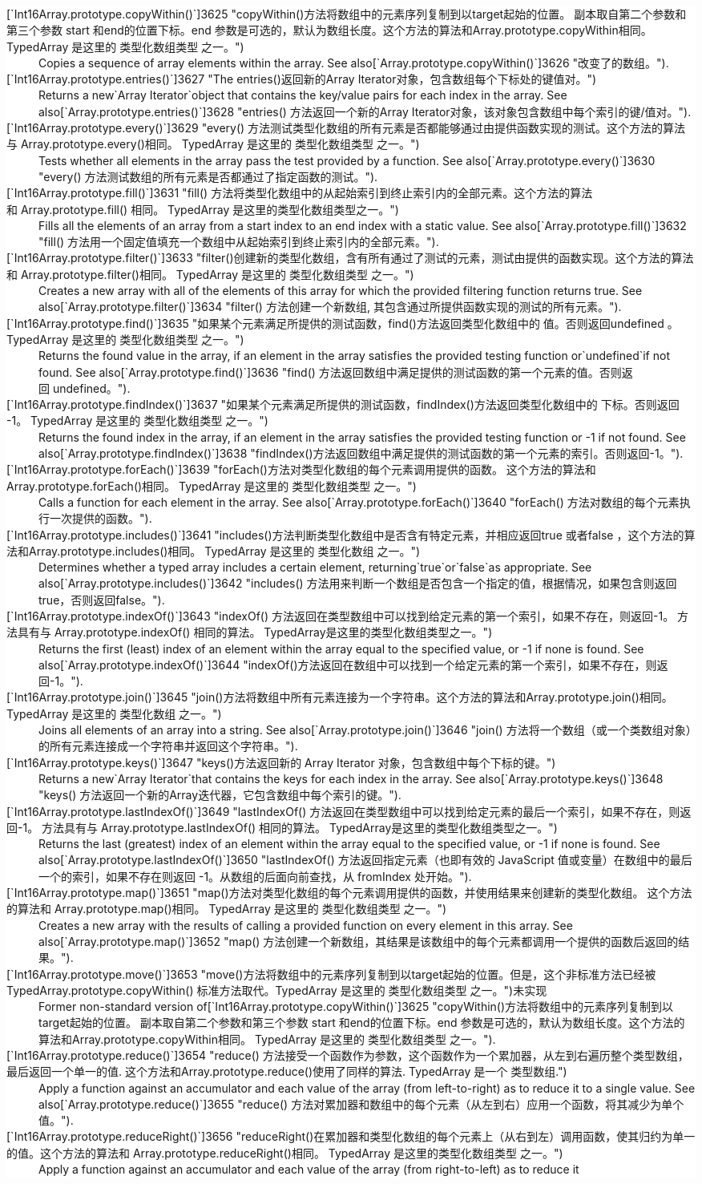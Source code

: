 <dl><dt id=''>[`Int16Array.prototype.copyWithin()`]3625 "copyWithin()方法将数组中的元素序列复制到以target起始的位置。 副本取自第二个参数和第三个参数 start 和end的位置下标。end 参数是可选的，默认为数组长度。这个方法的算法和Array.prototype.copyWithin相同。 TypedArray 是这里的 类型化数组类型 之一。")</dt><dd>Copies a sequence of array elements within the array. See also[`Array.prototype.copyWithin()`]3626 "改变了的数组。").</dd><dt id=''>[`Int16Array.prototype.entries()`]3627 "The entries()返回新的Array Iterator对象，包含数组每个下标处的键值对。")</dt><dd>Returns a new`Array Iterator`object that contains the key/value pairs for each index in the array. See also[`Array.prototype.entries()`]3628 "entries() 方法返回一个新的Array Iterator对象，该对象包含数组中每个索引的键/值对。").</dd><dt id=''>[`Int16Array.prototype.every()`]3629 "every() 方法测试类型化数组的所有元素是否都能够通过由提供函数实现的测试。这个方法的算法与 Array.prototype.every()相同。 TypedArray 是这里的 类型化数组类型 之一。")</dt><dd>Tests whether all elements in the array pass the test provided by a function. See also[`Array.prototype.every()`]3630 "every() 方法测试数组的所有元素是否都通过了指定函数的测试。").</dd><dt id=''>[`Int16Array.prototype.fill()`]3631 "fill() 方法将类型化数组中的从起始索引到终止索引内的全部元素。这个方法的算法和 Array.prototype.fill() 相同。 TypedArray 是这里的类型化数组类型之一。")</dt><dd>Fills all the elements of an array from a start index to an end index with a static value. See also[`Array.prototype.fill()`]3632 "fill() 方法用一个固定值填充一个数组中从起始索引到终止索引内的全部元素。").</dd><dt id=''>[`Int16Array.prototype.filter()`]3633 "filter()创建新的类型化数组，含有所有通过了测试的元素，测试由提供的函数实现。这个方法的算法和 Array.prototype.filter()相同。 TypedArray 是这里的 类型化数组类型 之一。")</dt><dd>Creates a new array with all of the elements of this array for which the provided filtering function returns true. See also[`Array.prototype.filter()`]3634 "filter() 方法创建一个新数组, 其包含通过所提供函数实现的测试的所有元素。").</dd><dt id=''>[`Int16Array.prototype.find()`]3635 "如果某个元素满足所提供的测试函数，find()方法返回类型化数组中的 值。否则返回undefined 。 TypedArray 是这里的 类型化数组类型 之一。")</dt><dd>Returns the found value in the array, if an element in the array satisfies the provided testing function or`undefined`if not found. See also[`Array.prototype.find()`]3636 "find() 方法返回数组中满足提供的测试函数的第一个元素的值。否则返回 undefined。").</dd><dt id=''>[`Int16Array.prototype.findIndex()`]3637 "如果某个元素满足所提供的测试函数，findIndex()方法返回类型化数组中的 下标。否则返回 -1。 TypedArray 是这里的 类型化数组类型 之一。")</dt><dd>Returns the found index in the array, if an element in the array satisfies the provided testing function or -1 if not found. See also[`Array.prototype.findIndex()`]3638 "findIndex()方法返回数组中满足提供的测试函数的第一个元素的索引。否则返回-1。").</dd><dt id=''>[`Int16Array.prototype.forEach()`]3639 "forEach()方法对类型化数组的每个元素调用提供的函数。 这个方法的算法和 Array.prototype.forEach()相同。 TypedArray 是这里的 类型化数组类型 之一。")</dt><dd>Calls a function for each element in the array. See also[`Array.prototype.forEach()`]3640 "forEach() 方法对数组的每个元素执行一次提供的函数。").</dd><dt id=''>[`Int16Array.prototype.includes()`]3641 "includes()方法判断类型化数组中是否含有特定元素，并相应返回true 或者false ，这个方法的算法和Array.prototype.includes()相同。 TypedArray 是这里的 类型化数组 之一。")<i></i></dt><dd>Determines whether a typed array includes a certain element, returning`true`or`false`as appropriate. See also[`Array.prototype.includes()`]3642 "includes() 方法用来判断一个数组是否包含一个指定的值，根据情况，如果包含则返回 true，否则返回false。").</dd><dt id=''>[`Int16Array.prototype.indexOf()`]3643 "indexOf() 方法返回在类型数组中可以找到给定元素的第一个索引，如果不存在，则返回-1。 方法具有与 Array.prototype.indexOf() 相同的算法。 TypedArray是这里的类型化数组类型之一。")</dt><dd>Returns the first (least) index of an element within the array equal to the specified value, or -1 if none is found. See also[`Array.prototype.indexOf()`]3644 "indexOf()方法返回在数组中可以找到一个给定元素的第一个索引，如果不存在，则返回-1。").</dd><dt id=''>[`Int16Array.prototype.join()`]3645 "join()方法将数组中所有元素连接为一个字符串。这个方法的算法和Array.prototype.join()相同。 TypedArray 是这里的 类型化数组 之一。")</dt><dd>Joins all elements of an array into a string. See also[`Array.prototype.join()`]3646 "join() 方法将一个数组（或一个类数组对象）的所有元素连接成一个字符串并返回这个字符串。").</dd><dt id=''>[`Int16Array.prototype.keys()`]3647 "keys()方法返回新的 Array Iterator 对象，包含数组中每个下标的键。")</dt><dd>Returns a new`Array Iterator`that contains the keys for each index in the array. See also[`Array.prototype.keys()`]3648 "keys() 方法返回一个新的Array迭代器，它包含数组中每个索引的键。").</dd><dt id=''>[`Int16Array.prototype.lastIndexOf()`]3649 "lastIndexOf() 方法返回在类型数组中可以找到给定元素的最后一个索引，如果不存在，则返回-1。 方法具有与 Array.prototype.lastIndexOf() 相同的算法。 TypedArray是这里的类型化数组类型之一。")</dt><dd>Returns the last (greatest) index of an element within the array equal to the specified value, or -1 if none is found. See also[`Array.prototype.lastIndexOf()`]3650 "lastIndexOf() 方法返回指定元素（也即有效的 JavaScript 值或变量）在数组中的最后一个的索引，如果不存在则返回 -1。从数组的后面向前查找，从 fromIndex 处开始。").</dd><dt id=''>[`Int16Array.prototype.map()`]3651 "map()方法对类型化数组的每个元素调用提供的函数，并使用结果来创建新的类型化数组。 这个方法的算法和 Array.prototype.map()相同。 TypedArray 是这里的 类型化数组类型 之一。")</dt><dd>Creates a new array with the results of calling a provided function on every element in this array. See also[`Array.prototype.map()`]3652 "map() 方法创建一个新数组，其结果是该数组中的每个元素都调用一个提供的函数后返回的结果。").</dd><dt id=''>[`Int16Array.prototype.move()`]3653 "move()方法将数组中的元素序列复制到以target起始的位置。但是，这个非标准方法已经被TypedArray.prototype.copyWithin() 标准方法取代。TypedArray 是这里的 类型化数组类型 之一。")<i></i>未实现</dt><dd>Former non-standard version of[`Int16Array.prototype.copyWithin()`]3625 "copyWithin()方法将数组中的元素序列复制到以target起始的位置。 副本取自第二个参数和第三个参数 start 和end的位置下标。end 参数是可选的，默认为数组长度。这个方法的算法和Array.prototype.copyWithin相同。 TypedArray 是这里的 类型化数组类型 之一。").</dd><dt id=''>[`Int16Array.prototype.reduce()`]3654 "reduce() 方法接受一个函数作为参数，这个函数作为一个累加器，从左到右遍历整个类型数组，最后返回一个单一的值. 这个方法和Array.prototype.reduce()使用了同样的算法. TypedArray 是一个 类型数组.")</dt><dd>Apply a function against an accumulator and each value of the array (from left-to-right) as to reduce it to a single value. See also[`Array.prototype.reduce()`]3655 "reduce() 方法对累加器和数组中的每个元素（从左到右）应用一个函数，将其减少为单个值。").</dd><dt id=''>[`Int16Array.prototype.reduceRight()`]3656 "reduceRight()在累加器和类型化数组的每个元素上（从右到左）调用函数，使其归约为单一的值。这个方法的算法和 Array.prototype.reduceRight()相同。 TypedArray 是这里的类型化数组类型 之一。")</dt><dd>Apply a function against an accumulator and each value of the array (from right-to-left) as to reduce it